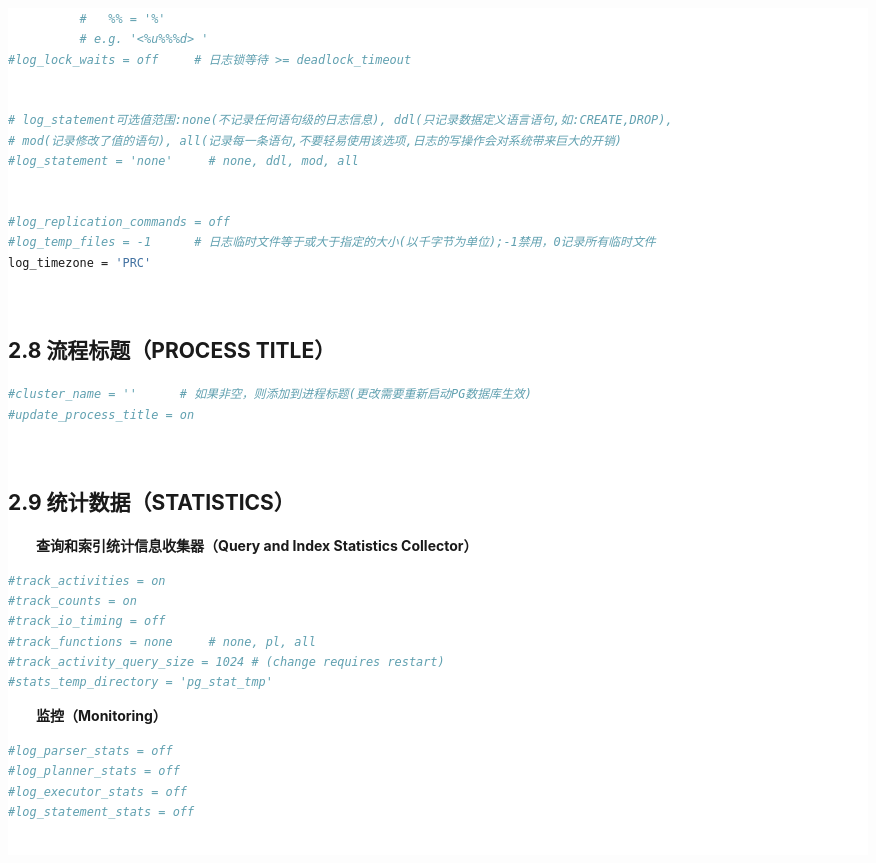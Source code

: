 ```bash
          #   %% = '%'
          # e.g. '<%u%%%d> '
#log_lock_waits = off     # 日志锁等待 >= deadlock_timeout


# log_statement可选值范围:none(不记录任何语句级的日志信息), ddl(只记录数据定义语言语句,如:CREATE,DROP), 
# mod(记录修改了值的语句), all(记录每一条语句,不要轻易使用该选项,日志的写操作会对系统带来巨大的开销)
#log_statement = 'none'     # none, ddl, mod, all


#log_replication_commands = off
#log_temp_files = -1      # 日志临时文件等于或大于指定的大小(以千字节为单位);-1禁用，0记录所有临时文件
log_timezone = 'PRC'
```

　　‍

## <span data-type="text" style="color: var(--b3-font-color7);" parent-style="color: var(--b3-font-color3);">2.8 流程标题（PROCESS TITLE）</span>

```bash
#cluster_name = ''      # 如果非空，则添加到进程标题(更改需要重新启动PG数据库生效)
#update_process_title = on
```

　　‍

## <span data-type="text" parent-style="color: var(--b3-font-color3);" style="color: var(--b3-font-color7);">2.9 统计数据（STATISTICS）</span>

　　**查询和索引统计信息收集器（Query and Index Statistics Collector）** 

```bash
#track_activities = on
#track_counts = on
#track_io_timing = off
#track_functions = none     # none, pl, all
#track_activity_query_size = 1024 # (change requires restart)
#stats_temp_directory = 'pg_stat_tmp'
```

　　**监控（Monitoring）** 

```bash
#log_parser_stats = off
#log_planner_stats = off
#log_executor_stats = off
#log_statement_stats = off
```

　　‍
